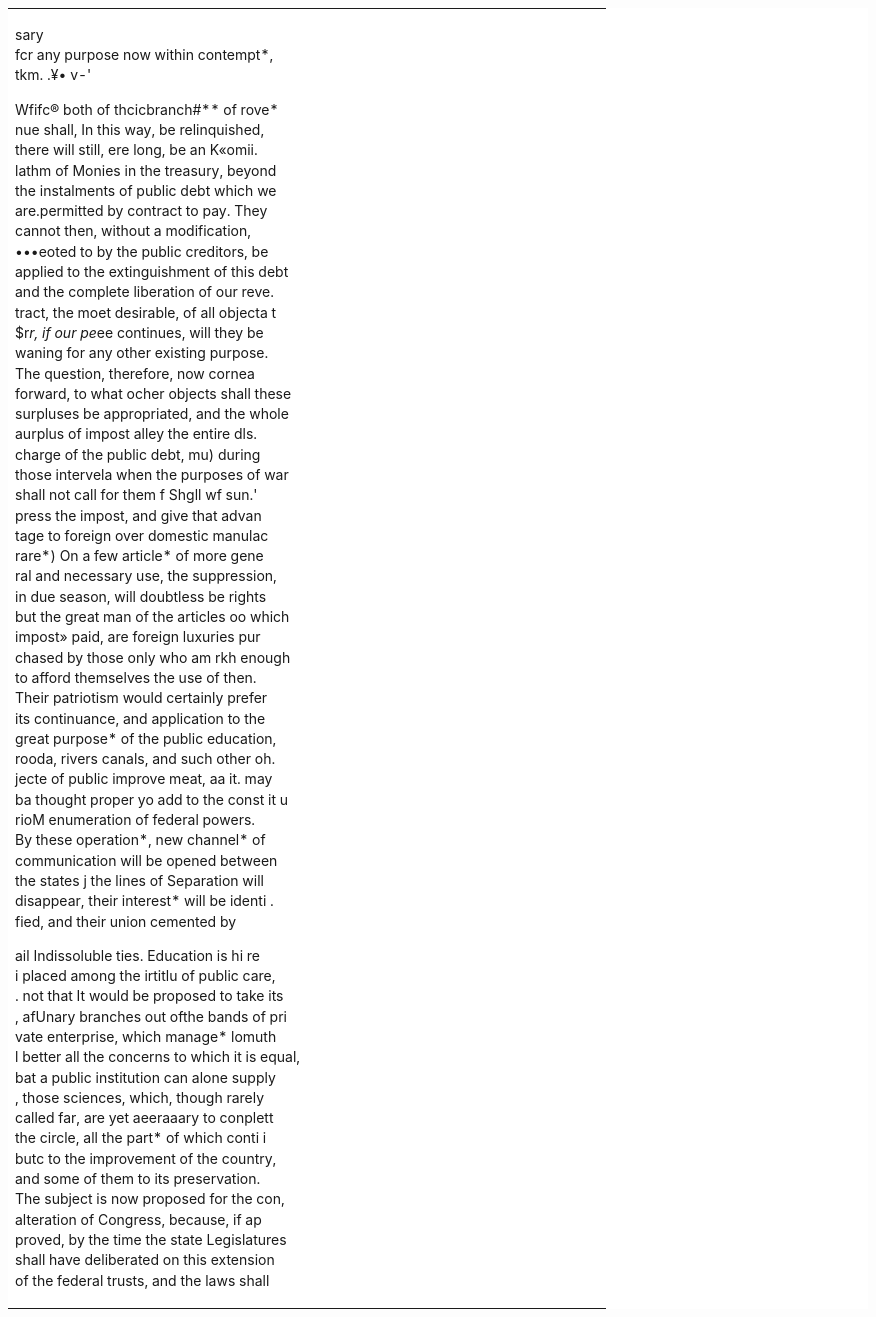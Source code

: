 <table style="width: 100%;"><tr><td style="width: 50%">

sary  
fcr any purpose now within contempt*,  
tkm. .¥• v-&#x27;  
  
Wfifc® both of thcicbranch#** of rove*  
nue shall, In this way, be relinquished,  
there will still, ere long, be an K«omii.  
lathm of Monies in the treasury, beyond  
the instalments of public debt which we  
are.permitted by contract to pay. They  
cannot then, without a modification,  
•••eoted to by the public creditors, be  
applied to the extinguishment of this debt  
and the complete liberation of our reve.  
tract, the moet desirable, of all objecta t  
$r*r, if our pe*ee continues, will they be  
waning for any other existing purpose.  
The question, therefore, now cornea  
forward, to what ocher objects shall these  
surpluses be appropriated, and the whole  
aurplus of impost alley the entire dls.  
charge of the public debt, mu) during  
those intervela when the purposes of war  
shall not call for them f Shgll wf sun.&#x27;  
press the impost, and give that advan­  
tage to foreign over domestic manulac­  
rare*) On a few article* of more gene­  
ral and necessary use, the suppression,  
in due season, will doubtless be rights  
but the great man of the articles oo which  
impost» paid, are foreign luxuries pur­  
chased by those only who am rkh enough  
to afford themselves the use of then.  
Their patriotism would certainly prefer  
its continuance, and application to the  
great purpose* of the public education,  
rooda, rivers canals, and such other oh.  
jecte of public improve meat, aa it. may  
ba thought proper yo add to the const it u­  
rioM enumeration of federal powers.  
By these operation*, new channel* of  
communication will be opened between  
the states j the lines of Separation will  
disappear, their interest* will be identi .  
fied, and their union cemented by  
  
ail Indissoluble ties. Education is hi re  
i placed among the irtitlu of public care,  
. not that It would be proposed to take its  
, afUnary branches out ofthe bands of pri­  
vate enterprise, which manage* lomuth  
l better all the concerns to which it is equal,  
bat a public institution can alone supply  
, those sciences, which, though rarely  
called far, are yet aeeraaary to conplett  
the circle, all the part* of which conti i­  
butc to the improvement of the country,  
and some of them to its preservation.  
The subject is now proposed for the con,  
alteration of Congress, because, if ap­  
proved, by the time the state Legislatures  
shall have deliberated on this extension  
of the federal trusts, and the laws shall  